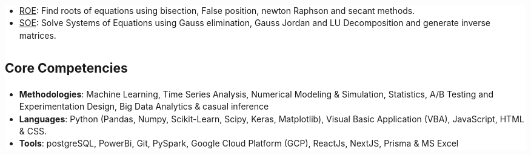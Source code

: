 - [ROE](https://github.com/shamselfouly/DataScience_Portfolio/blob/master/Numerical%20Modeling%20in%20PYTHON/ROE%20-%20Bisection%2C%20False%20Position%2C%20Newton%20Raphson%20%26%20Modified%20Newton%20Raphson.ipynb): Find roots of equations using bisection, False position, newton Raphson and secant methods.
- [SOE](https://github.com/shamselfouly/DataScience_Portfolio/blob/master/Numerical%20Modeling%20in%20PYTHON/SOE%20-%20Naive%20Gauss%20Elimination%2C%20with%20Partial%20Piviot%20%26%20LU%20Decomposition.ipynb): Solve Systems of Equations using Gauss elimination, Gauss Jordan and LU Decomposition and generate inverse matrices.

## Core Competencies

- **Methodologies**: Machine Learning, Time Series Analysis, Numerical Modeling & Simulation, Statistics, A/B Testing and Experimentation Design, Big Data Analytics & casual inference
- **Languages**: Python (Pandas, Numpy, Scikit-Learn, Scipy, Keras, Matplotlib), Visual Basic Application (VBA), JavaScript, HTML & CSS.
- **Tools**: postgreSQL, PowerBi, Git, PySpark, Google Cloud Platform (GCP), ReactJs, NextJS, Prisma & MS Excel
  
